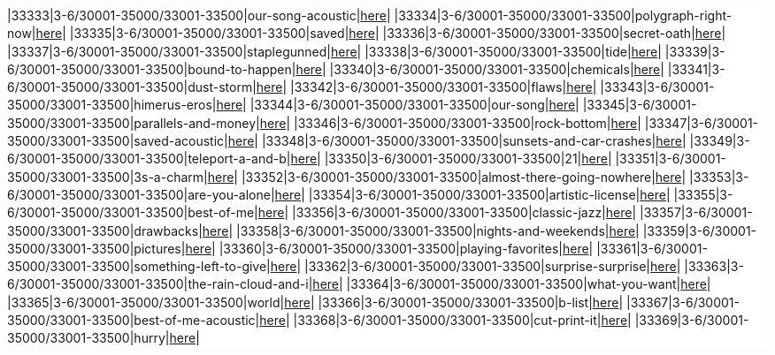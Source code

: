|33333|3-6/30001-35000/33001-33500|our-song-acoustic|[here](https://cdn.jsdelivr.net/gh/guitarchord/cc3-6/30001-35000/33001-33500/our-song-acoustic.webp)|
|33334|3-6/30001-35000/33001-33500|polygraph-right-now|[here](https://cdn.jsdelivr.net/gh/guitarchord/cc3-6/30001-35000/33001-33500/polygraph-right-now.webp)|
|33335|3-6/30001-35000/33001-33500|saved|[here](https://cdn.jsdelivr.net/gh/guitarchord/cc3-6/30001-35000/33001-33500/saved.webp)|
|33336|3-6/30001-35000/33001-33500|secret-oath|[here](https://cdn.jsdelivr.net/gh/guitarchord/cc3-6/30001-35000/33001-33500/secret-oath.webp)|
|33337|3-6/30001-35000/33001-33500|staplegunned|[here](https://cdn.jsdelivr.net/gh/guitarchord/cc3-6/30001-35000/33001-33500/staplegunned.webp)|
|33338|3-6/30001-35000/33001-33500|tide|[here](https://cdn.jsdelivr.net/gh/guitarchord/cc3-6/30001-35000/33001-33500/tide.webp)|
|33339|3-6/30001-35000/33001-33500|bound-to-happen|[here](https://cdn.jsdelivr.net/gh/guitarchord/cc3-6/30001-35000/33001-33500/bound-to-happen.webp)|
|33340|3-6/30001-35000/33001-33500|chemicals|[here](https://cdn.jsdelivr.net/gh/guitarchord/cc3-6/30001-35000/33001-33500/chemicals.webp)|
|33341|3-6/30001-35000/33001-33500|dust-storm|[here](https://cdn.jsdelivr.net/gh/guitarchord/cc3-6/30001-35000/33001-33500/dust-storm.webp)|
|33342|3-6/30001-35000/33001-33500|flaws|[here](https://cdn.jsdelivr.net/gh/guitarchord/cc3-6/30001-35000/33001-33500/flaws.webp)|
|33343|3-6/30001-35000/33001-33500|himerus-eros|[here](https://cdn.jsdelivr.net/gh/guitarchord/cc3-6/30001-35000/33001-33500/himerus-eros.webp)|
|33344|3-6/30001-35000/33001-33500|our-song|[here](https://cdn.jsdelivr.net/gh/guitarchord/cc3-6/30001-35000/33001-33500/our-song.webp)|
|33345|3-6/30001-35000/33001-33500|parallels-and-money|[here](https://cdn.jsdelivr.net/gh/guitarchord/cc3-6/30001-35000/33001-33500/parallels-and-money.webp)|
|33346|3-6/30001-35000/33001-33500|rock-bottom|[here](https://cdn.jsdelivr.net/gh/guitarchord/cc3-6/30001-35000/33001-33500/rock-bottom.webp)|
|33347|3-6/30001-35000/33001-33500|saved-acoustic|[here](https://cdn.jsdelivr.net/gh/guitarchord/cc3-6/30001-35000/33001-33500/saved-acoustic.webp)|
|33348|3-6/30001-35000/33001-33500|sunsets-and-car-crashes|[here](https://cdn.jsdelivr.net/gh/guitarchord/cc3-6/30001-35000/33001-33500/sunsets-and-car-crashes.webp)|
|33349|3-6/30001-35000/33001-33500|teleport-a-and-b|[here](https://cdn.jsdelivr.net/gh/guitarchord/cc3-6/30001-35000/33001-33500/teleport-a-and-b.webp)|
|33350|3-6/30001-35000/33001-33500|21|[here](https://cdn.jsdelivr.net/gh/guitarchord/cc3-6/30001-35000/33001-33500/21.webp)|
|33351|3-6/30001-35000/33001-33500|3s-a-charm|[here](https://cdn.jsdelivr.net/gh/guitarchord/cc3-6/30001-35000/33001-33500/3s-a-charm.webp)|
|33352|3-6/30001-35000/33001-33500|almost-there-going-nowhere|[here](https://cdn.jsdelivr.net/gh/guitarchord/cc3-6/30001-35000/33001-33500/almost-there-going-nowhere.webp)|
|33353|3-6/30001-35000/33001-33500|are-you-alone|[here](https://cdn.jsdelivr.net/gh/guitarchord/cc3-6/30001-35000/33001-33500/are-you-alone.webp)|
|33354|3-6/30001-35000/33001-33500|artistic-license|[here](https://cdn.jsdelivr.net/gh/guitarchord/cc3-6/30001-35000/33001-33500/artistic-license.webp)|
|33355|3-6/30001-35000/33001-33500|best-of-me|[here](https://cdn.jsdelivr.net/gh/guitarchord/cc3-6/30001-35000/33001-33500/best-of-me.webp)|
|33356|3-6/30001-35000/33001-33500|classic-jazz|[here](https://cdn.jsdelivr.net/gh/guitarchord/cc3-6/30001-35000/33001-33500/classic-jazz.webp)|
|33357|3-6/30001-35000/33001-33500|drawbacks|[here](https://cdn.jsdelivr.net/gh/guitarchord/cc3-6/30001-35000/33001-33500/drawbacks.webp)|
|33358|3-6/30001-35000/33001-33500|nights-and-weekends|[here](https://cdn.jsdelivr.net/gh/guitarchord/cc3-6/30001-35000/33001-33500/nights-and-weekends.webp)|
|33359|3-6/30001-35000/33001-33500|pictures|[here](https://cdn.jsdelivr.net/gh/guitarchord/cc3-6/30001-35000/33001-33500/pictures.webp)|
|33360|3-6/30001-35000/33001-33500|playing-favorites|[here](https://cdn.jsdelivr.net/gh/guitarchord/cc3-6/30001-35000/33001-33500/playing-favorites.webp)|
|33361|3-6/30001-35000/33001-33500|something-left-to-give|[here](https://cdn.jsdelivr.net/gh/guitarchord/cc3-6/30001-35000/33001-33500/something-left-to-give.webp)|
|33362|3-6/30001-35000/33001-33500|surprise-surprise|[here](https://cdn.jsdelivr.net/gh/guitarchord/cc3-6/30001-35000/33001-33500/surprise-surprise.webp)|
|33363|3-6/30001-35000/33001-33500|the-rain-cloud-and-i|[here](https://cdn.jsdelivr.net/gh/guitarchord/cc3-6/30001-35000/33001-33500/the-rain-cloud-and-i.webp)|
|33364|3-6/30001-35000/33001-33500|what-you-want|[here](https://cdn.jsdelivr.net/gh/guitarchord/cc3-6/30001-35000/33001-33500/what-you-want.webp)|
|33365|3-6/30001-35000/33001-33500|world|[here](https://cdn.jsdelivr.net/gh/guitarchord/cc3-6/30001-35000/33001-33500/world.webp)|
|33366|3-6/30001-35000/33001-33500|b-list|[here](https://cdn.jsdelivr.net/gh/guitarchord/cc3-6/30001-35000/33001-33500/b-list.webp)|
|33367|3-6/30001-35000/33001-33500|best-of-me-acoustic|[here](https://cdn.jsdelivr.net/gh/guitarchord/cc3-6/30001-35000/33001-33500/best-of-me-acoustic.webp)|
|33368|3-6/30001-35000/33001-33500|cut-print-it|[here](https://cdn.jsdelivr.net/gh/guitarchord/cc3-6/30001-35000/33001-33500/cut-print-it.webp)|
|33369|3-6/30001-35000/33001-33500|hurry|[here](https://cdn.jsdelivr.net/gh/guitarchord/cc3-6/30001-35000/33001-33500/hurry.webp)|